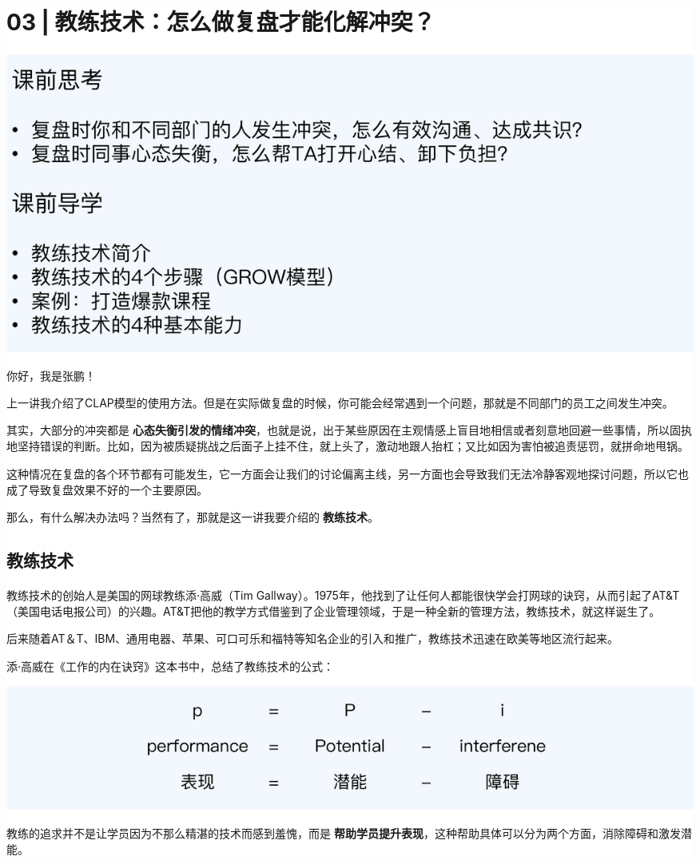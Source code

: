 # 03 | 教练技术：怎么做复盘才能化解冲突？
![](images/340909/af50e54065e9559c906e590bea3148a6.jpg)

你好，我是张鹏！

上一讲我介绍了CLAP模型的使用方法。但是在实际做复盘的时候，你可能会经常遇到一个问题，那就是不同部门的员工之间发生冲突。

其实，大部分的冲突都是 **心态失衡引发的情绪冲突**，也就是说，出于某些原因在主观情感上盲目地相信或者刻意地回避一些事情，所以固执地坚持错误的判断。比如，因为被质疑挑战之后面子上挂不住，就上头了，激动地跟人抬杠；又比如因为害怕被追责惩罚，就拼命地甩锅。

这种情况在复盘的各个环节都有可能发生，它一方面会让我们的讨论偏离主线，另一方面也会导致我们无法冷静客观地探讨问题，所以它也成了导致复盘效果不好的一个主要原因。

那么，有什么解决办法吗？当然有了，那就是这一讲我要介绍的 **教练技术**。

## 教练技术

教练技术的创始人是美国的网球教练添·高威（Tim Gallway）。1975年，他找到了让任何人都能很快学会打网球的诀窍，从而引起了AT&T（美国电话电报公司）的兴趣。AT&T把他的教学方式借鉴到了企业管理领域，于是一种全新的管理方法，教练技术，就这样诞生了。

后来随着AT＆T、IBM、通用电器、苹果、可口可乐和福特等知名企业的引入和推广，教练技术迅速在欧美等地区流行起来。

添·高威在《工作的内在诀窍》这本书中，总结了教练技术的公式：

![](images/340909/9041c0faf17828ddb99e7b01f76f7aba.jpg)

教练的追求并不是让学员因为不那么精湛的技术而感到羞愧，而是 **帮助学员提升表现**，这种帮助具体可以分为两个方面，消除障碍和激发潜能。
